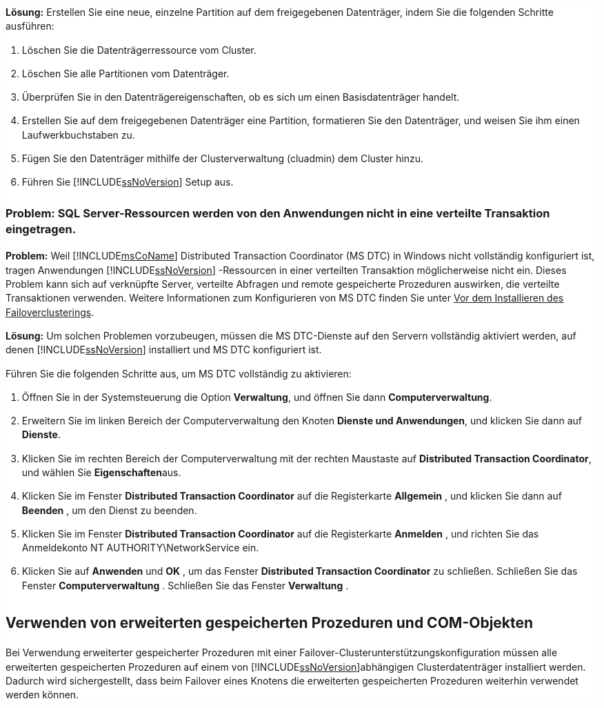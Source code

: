  **Lösung:** Erstellen Sie eine neue, einzelne Partition auf dem freigegebenen Datenträger, indem Sie die folgenden Schritte ausführen:  
  
1.  Löschen Sie die Datenträgerressource vom Cluster.  
  
2.  Löschen Sie alle Partitionen vom Datenträger.  
  
3.  Überprüfen Sie in den Datenträgereigenschaften, ob es sich um einen Basisdatenträger handelt.  
  
4.  Erstellen Sie auf dem freigegebenen Datenträger eine Partition, formatieren Sie den Datenträger, und weisen Sie ihm einen Laufwerkbuchstaben zu.  
  
5.  Fügen Sie den Datenträger mithilfe der Clusterverwaltung (cluadmin) dem Cluster hinzu.  
  
6.  Führen Sie [!INCLUDE[ssNoVersion](../../../includes/ssnoversion-md.md)] Setup aus.  
  
### <a name="problem-applications-fail-to-enlist-sql-server-resources-in-a-distributed-transaction"></a>Problem: SQL Server-Ressourcen werden von den Anwendungen nicht in eine verteilte Transaktion eingetragen.  
 **Problem:** Weil [!INCLUDE[msCoName](../../../includes/msconame-md.md)] Distributed Transaction Coordinator (MS DTC) in Windows nicht vollständig konfiguriert ist, tragen Anwendungen [!INCLUDE[ssNoVersion](../../../includes/ssnoversion-md.md)] -Ressourcen in einer verteilten Transaktion möglicherweise nicht ein. Dieses Problem kann sich auf verknüpfte Server, verteilte Abfragen und remote gespeicherte Prozeduren auswirken, die verteilte Transaktionen verwenden. Weitere Informationen zum Konfigurieren von MS DTC finden Sie unter [Vor dem Installieren des Failoverclusterings](../../../sql-server/failover-clusters/install/before-installing-failover-clustering.md).  
  
 **Lösung:** Um solchen Problemen vorzubeugen, müssen die MS DTC-Dienste auf den Servern vollständig aktiviert werden, auf denen [!INCLUDE[ssNoVersion](../../../includes/ssnoversion-md.md)] installiert und MS DTC konfiguriert ist.  
  
 Führen Sie die folgenden Schritte aus, um MS DTC vollständig zu aktivieren:  
  
1.  Öffnen Sie in der Systemsteuerung die Option **Verwaltung**, und öffnen Sie dann **Computerverwaltung**.  
  
2.  Erweitern Sie im linken Bereich der Computerverwaltung den Knoten **Dienste und Anwendungen**, und klicken Sie dann auf **Dienste**.  
  
3.  Klicken Sie im rechten Bereich der Computerverwaltung mit der rechten Maustaste auf **Distributed Transaction Coordinator**, und wählen Sie **Eigenschaften**aus.  
  
4.  Klicken Sie im Fenster **Distributed Transaction Coordinator** auf die Registerkarte **Allgemein** , und klicken Sie dann auf **Beenden** , um den Dienst zu beenden.  
  
5.  Klicken Sie im Fenster **Distributed Transaction Coordinator** auf die Registerkarte **Anmelden** , und richten Sie das Anmeldekonto NT AUTHORITY\NetworkService ein.  
  
6.  Klicken Sie auf **Anwenden** und **OK** , um das Fenster **Distributed Transaction Coordinator** zu schließen. Schließen Sie das Fenster **Computerverwaltung** . Schließen Sie das Fenster **Verwaltung** .  
  
## <a name="using-extended-stored-procedures-and-com-objects"></a>Verwenden von erweiterten gespeicherten Prozeduren und COM-Objekten  
 Bei Verwendung erweiterter gespeicherter Prozeduren mit einer Failover-Clusterunterstützungskonfiguration müssen alle erweiterten gespeicherten Prozeduren auf einem von [!INCLUDE[ssNoVersion](../../../includes/ssnoversion-md.md)]abhängigen Clusterdatenträger installiert werden. Dadurch wird sichergestellt, dass beim Failover eines Knotens die erweiterten gespeicherten Prozeduren weiterhin verwendet werden können.  
  